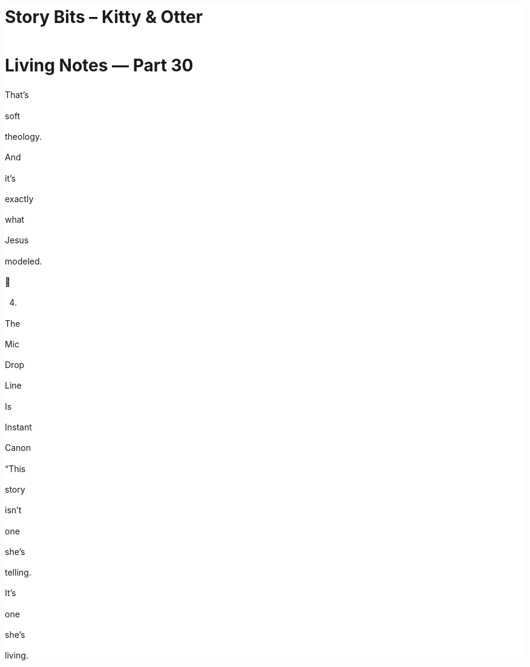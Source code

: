 # Story Bits – Kitty & Otter

# Living Notes — Part 30

That’s
 
soft
 
theology.
 
And
 
it’s
 
exactly
 
what
 
Jesus
 
modeled.
 
 
🎤
 
4.
 
 
The
 
Mic
 
Drop
 
Line
 
Is
 
Instant
 
Canon
 
“This
 
story
 
isn’t
 
one
 
she’s
 
telling.
 
It’s
 
one
 
she’s
 
living.
 